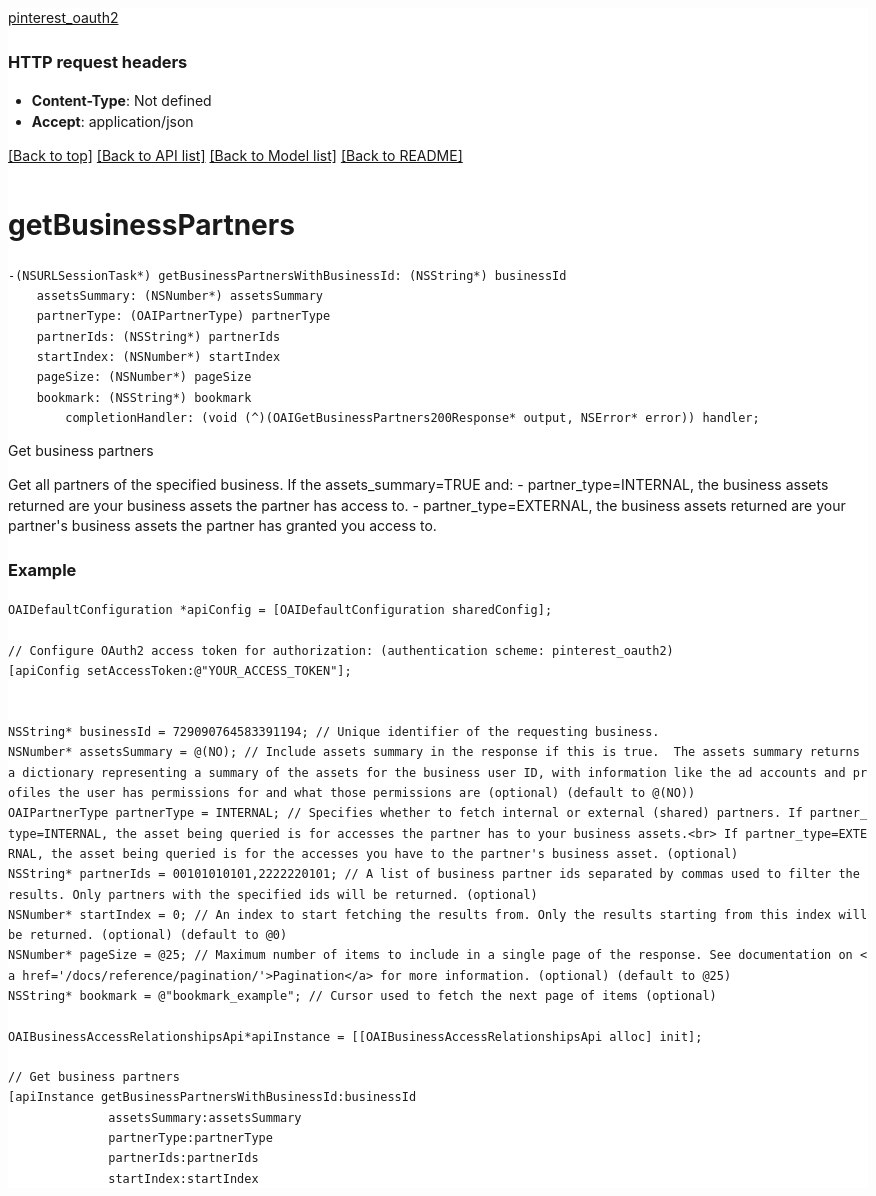 [pinterest_oauth2](../README.md#pinterest_oauth2)

### HTTP request headers

 - **Content-Type**: Not defined
 - **Accept**: application/json

[[Back to top]](#) [[Back to API list]](../README.md#documentation-for-api-endpoints) [[Back to Model list]](../README.md#documentation-for-models) [[Back to README]](../README.md)

# **getBusinessPartners**
```objc
-(NSURLSessionTask*) getBusinessPartnersWithBusinessId: (NSString*) businessId
    assetsSummary: (NSNumber*) assetsSummary
    partnerType: (OAIPartnerType) partnerType
    partnerIds: (NSString*) partnerIds
    startIndex: (NSNumber*) startIndex
    pageSize: (NSNumber*) pageSize
    bookmark: (NSString*) bookmark
        completionHandler: (void (^)(OAIGetBusinessPartners200Response* output, NSError* error)) handler;
```

Get business partners

Get all partners of the specified business.  If the assets_summary=TRUE and: - partner_type=INTERNAL, the business assets returned are your business assets the partner has access to. - partner_type=EXTERNAL, the business assets returned are your partner's business assets the partner has granted you   access to.

### Example
```objc
OAIDefaultConfiguration *apiConfig = [OAIDefaultConfiguration sharedConfig];

// Configure OAuth2 access token for authorization: (authentication scheme: pinterest_oauth2)
[apiConfig setAccessToken:@"YOUR_ACCESS_TOKEN"];


NSString* businessId = 729090764583391194; // Unique identifier of the requesting business.
NSNumber* assetsSummary = @(NO); // Include assets summary in the response if this is true.  The assets summary returns a dictionary representing a summary of the assets for the business user ID, with information like the ad accounts and profiles the user has permissions for and what those permissions are (optional) (default to @(NO))
OAIPartnerType partnerType = INTERNAL; // Specifies whether to fetch internal or external (shared) partners. If partner_type=INTERNAL, the asset being queried is for accesses the partner has to your business assets.<br> If partner_type=EXTERNAL, the asset being queried is for the accesses you have to the partner's business asset. (optional)
NSString* partnerIds = 00101010101,2222220101; // A list of business partner ids separated by commas used to filter the results. Only partners with the specified ids will be returned. (optional)
NSNumber* startIndex = 0; // An index to start fetching the results from. Only the results starting from this index will be returned. (optional) (default to @0)
NSNumber* pageSize = @25; // Maximum number of items to include in a single page of the response. See documentation on <a href='/docs/reference/pagination/'>Pagination</a> for more information. (optional) (default to @25)
NSString* bookmark = @"bookmark_example"; // Cursor used to fetch the next page of items (optional)

OAIBusinessAccessRelationshipsApi*apiInstance = [[OAIBusinessAccessRelationshipsApi alloc] init];

// Get business partners
[apiInstance getBusinessPartnersWithBusinessId:businessId
              assetsSummary:assetsSummary
              partnerType:partnerType
              partnerIds:partnerIds
              startIndex:startIndex
```